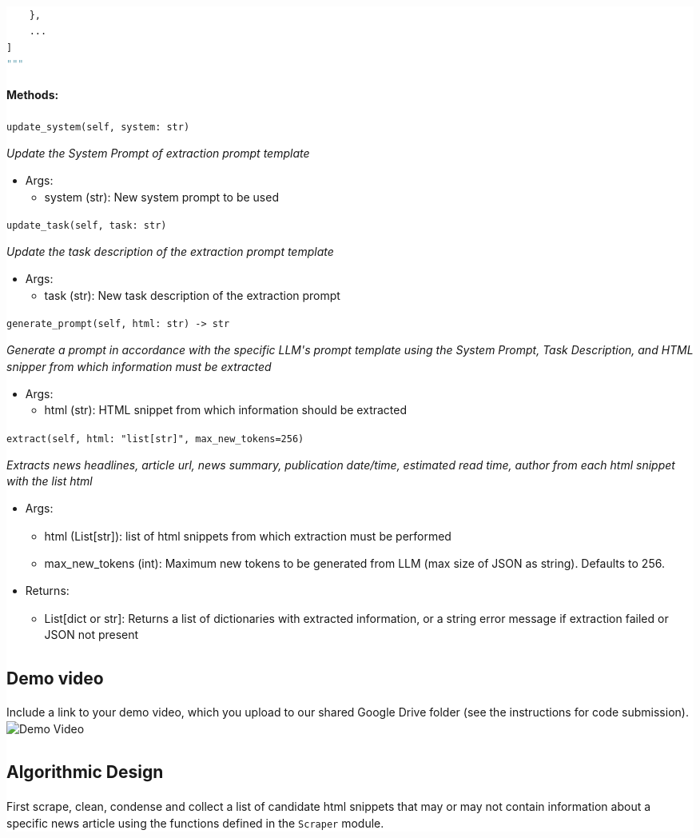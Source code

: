 ```python
    }, 
    ...
]
"""
```

#### Methods:
`update_system(self, system: str)`

_Update the System Prompt of extraction prompt template_

* Args:
    * system (str): New system prompt to be used


`update_task(self, task: str)`

_Update the task description of the extraction prompt template_

* Args:
    * task (str): New task description of the extraction prompt


`generate_prompt(self, html: str) -> str`

_Generate a prompt in accordance with the specific LLM's prompt template using the System Prompt, Task Description, and HTML snipper from which information must be extracted_ 

* Args:
    * html (str): HTML snippet from which information should be extracted

`extract(self, html: "list[str]", max_new_tokens=256)`

_Extracts news headlines, article url, news summary, publication date/time, estimated read time, author from each html snippet with the list html_

* Args:
    * html (List[str]): list of html snippets from which extraction must be performed
    
    * max_new_tokens (int): Maximum new tokens to be generated from LLM (max size of JSON as string). Defaults to 256.

* Returns:
    * List[dict or str]: Returns a list of dictionaries with extracted information, or a string error message if extraction failed or JSON not present




## Demo video

Include a link to your demo video, which you upload to our shared Google Drive folder (see the instructions for code submission).
![Demo Video](https://drive.google.com/file/d/1a-OHwZVb3vG9RKvj-ebFGTj-pn4Zva13/view?usp=drive_link)

## Algorithmic Design 
First scrape, clean, condense and collect a list of candidate html snippets that may or may not contain information about a specific news article using the functions defined in the `Scraper` module.
